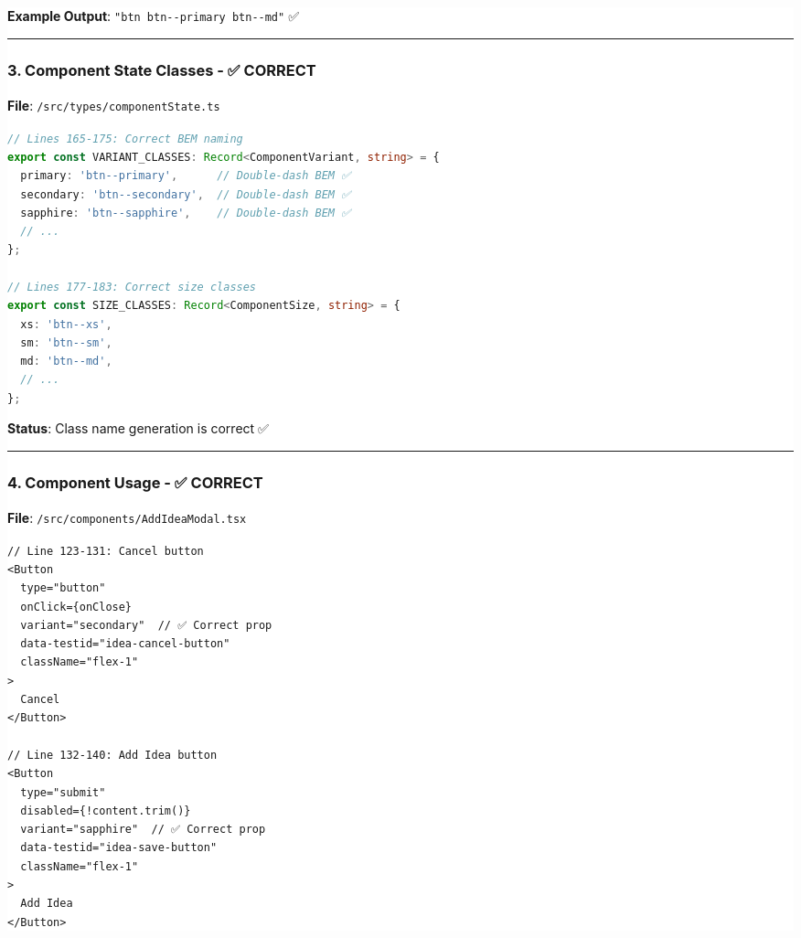 **Example Output**: `"btn btn--primary btn--md"` ✅

---

### 3. Component State Classes - ✅ CORRECT

**File**: `/src/types/componentState.ts`

```typescript
// Lines 165-175: Correct BEM naming
export const VARIANT_CLASSES: Record<ComponentVariant, string> = {
  primary: 'btn--primary',      // Double-dash BEM ✅
  secondary: 'btn--secondary',  // Double-dash BEM ✅
  sapphire: 'btn--sapphire',    // Double-dash BEM ✅
  // ...
};

// Lines 177-183: Correct size classes
export const SIZE_CLASSES: Record<ComponentSize, string> = {
  xs: 'btn--xs',
  sm: 'btn--sm',
  md: 'btn--md',
  // ...
};
```

**Status**: Class name generation is correct ✅

---

### 4. Component Usage - ✅ CORRECT

**File**: `/src/components/AddIdeaModal.tsx`

```tsx
// Line 123-131: Cancel button
<Button
  type="button"
  onClick={onClose}
  variant="secondary"  // ✅ Correct prop
  data-testid="idea-cancel-button"
  className="flex-1"
>
  Cancel
</Button>

// Line 132-140: Add Idea button
<Button
  type="submit"
  disabled={!content.trim()}
  variant="sapphire"  // ✅ Correct prop
  data-testid="idea-save-button"
  className="flex-1"
>
  Add Idea
</Button>
```
